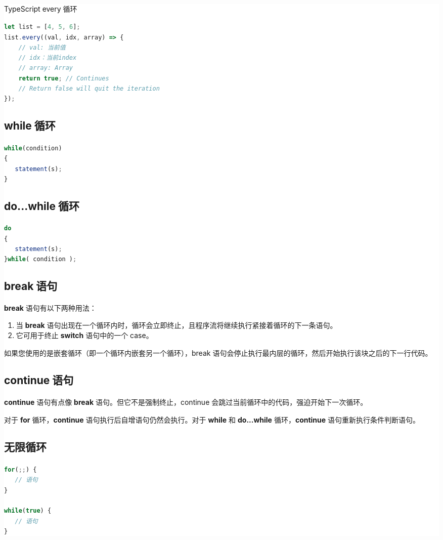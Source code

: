 TypeScript every 循环

```typescript
let list = [4, 5, 6];
list.every((val, idx, array) => {
    // val: 当前值
    // idx：当前index
    // array: Array
    return true; // Continues
    // Return false will quit the iteration
});
```

## while 循环

```typescript
while(condition)
{
   statement(s);
}
```

## do...while 循环

```typescript
do
{
   statement(s);
}while( condition );
```

## break 语句

**break** 语句有以下两种用法：

1. 当 **break** 语句出现在一个循环内时，循环会立即终止，且程序流将继续执行紧接着循环的下一条语句。
2. 它可用于终止 **switch** 语句中的一个 case。

如果您使用的是嵌套循环（即一个循环内嵌套另一个循环），break 语句会停止执行最内层的循环，然后开始执行该块之后的下一行代码。

## continue 语句

**continue** 语句有点像 **break** 语句。但它不是强制终止，continue 会跳过当前循环中的代码，强迫开始下一次循环。

对于 **for** 循环，**continue** 语句执行后自增语句仍然会执行。对于 **while** 和 **do...while** 循环，**continue** 语句重新执行条件判断语句。

## 无限循环

```typescript
for(;;) { 
   // 语句
}

while(true) { 
   // 语句
} 
```
